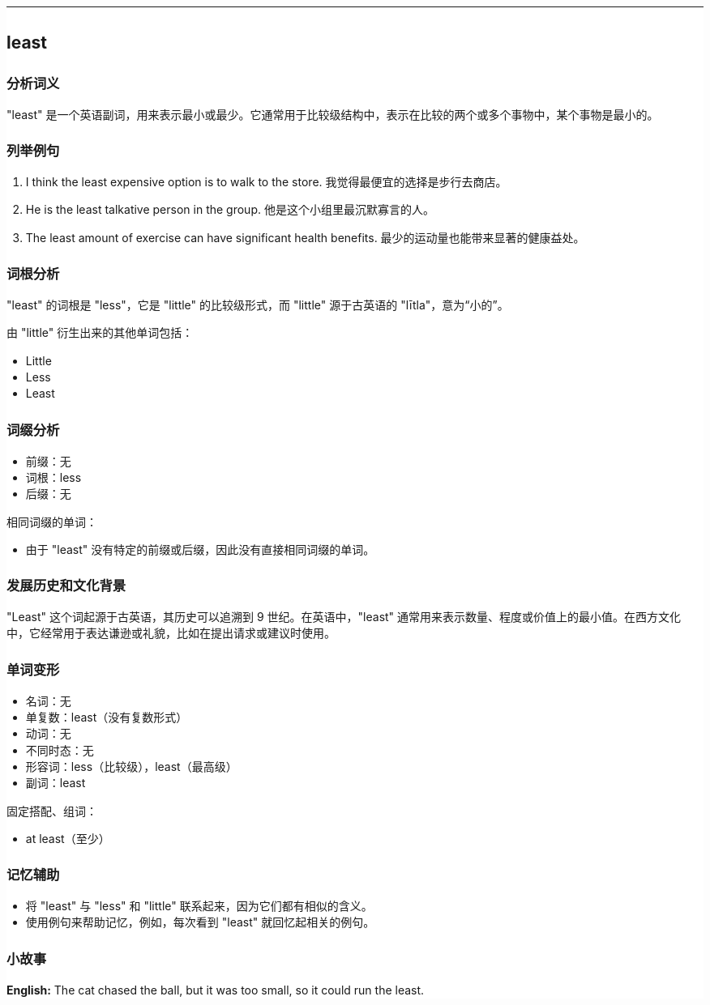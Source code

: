 
---------------
## least
### 分析词义
"least" 是一个英语副词，用来表示最小或最少。它通常用于比较级结构中，表示在比较的两个或多个事物中，某个事物是最小的。

### 列举例句
1. I think the least expensive option is to walk to the store.
   我觉得最便宜的选择是步行去商店。

2. He is the least talkative person in the group.
   他是这个小组里最沉默寡言的人。

3. The least amount of exercise can have significant health benefits.
   最少的运动量也能带来显著的健康益处。

### 词根分析
"least" 的词根是 "less"，它是 "little" 的比较级形式，而 "little" 源于古英语的 "lītla"，意为“小的”。

由 "little" 衍生出来的其他单词包括：
- Little
- Less
- Least

### 词缀分析
- 前缀：无
- 词根：less
- 后缀：无

相同词缀的单词：
- 由于 "least" 没有特定的前缀或后缀，因此没有直接相同词缀的单词。

### 发展历史和文化背景
"Least" 这个词起源于古英语，其历史可以追溯到 9 世纪。在英语中，"least" 通常用来表示数量、程度或价值上的最小值。在西方文化中，它经常用于表达谦逊或礼貌，比如在提出请求或建议时使用。

### 单词变形
- 名词：无
- 单复数：least（没有复数形式）
- 动词：无
- 不同时态：无
- 形容词：less（比较级），least（最高级）
- 副词：least

固定搭配、组词：
- at least（至少）

### 记忆辅助
- 将 "least" 与 "less" 和 "little" 联系起来，因为它们都有相似的含义。
- 使用例句来帮助记忆，例如，每次看到 "least" 就回忆起相关的例句。

### 小故事
**English:**
The cat chased the ball, but it was too small, so it could run the least.
